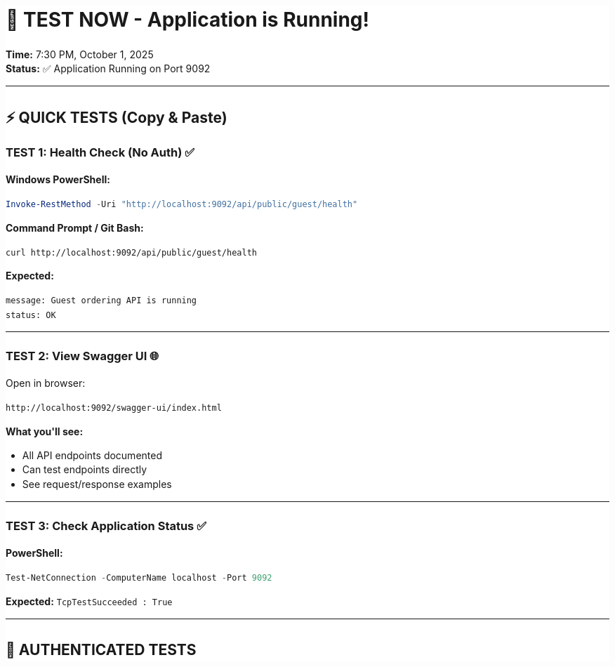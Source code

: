 # 🎯 TEST NOW - Application is Running!

**Time:** 7:30 PM, October 1, 2025  
**Status:** ✅ Application Running on Port 9092

---

## ⚡ QUICK TESTS (Copy & Paste)

### **TEST 1: Health Check (No Auth)** ✅

**Windows PowerShell:**
```powershell
Invoke-RestMethod -Uri "http://localhost:9092/api/public/guest/health"
```

**Command Prompt / Git Bash:**
```bash
curl http://localhost:9092/api/public/guest/health
```

**Expected:**
```
message: Guest ordering API is running
status: OK
```

---

### **TEST 2: View Swagger UI** 🌐

Open in browser:
```
http://localhost:9092/swagger-ui/index.html
```

**What you'll see:**
- All API endpoints documented
- Can test endpoints directly
- See request/response examples

---

### **TEST 3: Check Application Status** ✅

**PowerShell:**
```powershell
Test-NetConnection -ComputerName localhost -Port 9092
```

**Expected:** `TcpTestSucceeded : True`

---

## 🔐 AUTHENTICATED TESTS
